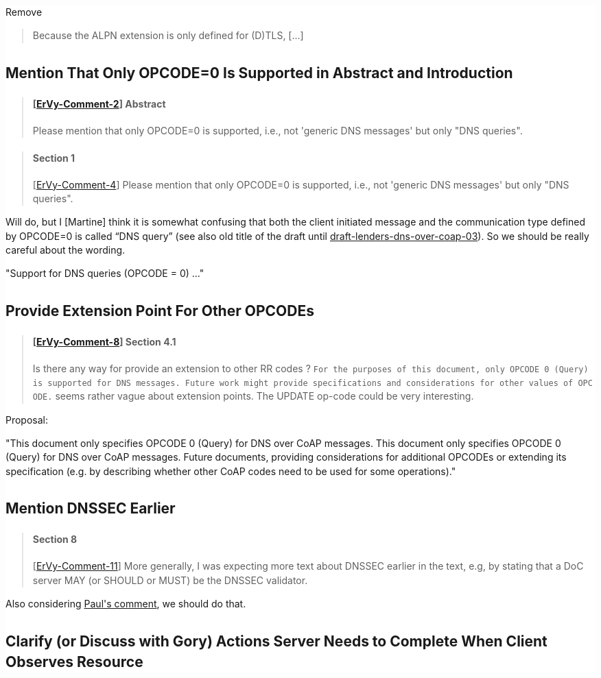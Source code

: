 Remove

> Because the ALPN extension is only defined for (D)TLS, [...]

## Mention That Only OPCODE=0 Is Supported in Abstract and Introduction

> #### [[ErVy-Comment-2][draft-ietf-core-dns-over-coap-17-ballot-ervy]] Abstract
>
> Please mention that only OPCODE=0 is supported, i.e., not 'generic DNS messages' but only "DNS queries".

> #### Section 1
>
> [[ErVy-Comment-4][draft-ietf-core-dns-over-coap-17-ballot-ervy]] Please mention that only OPCODE=0 is supported, i.e., not 'generic DNS messages' but only "DNS queries".

Will do, but I [Martine] think it is somewhat confusing that both the client initiated message and
the communication type defined by OPCODE=0 is called “DNS query” (see also old title of the draft
until [draft-lenders-dns-over-coap-03](https://datatracker.ietf.org/doc/draft-lenders-dns-over-coap/03/)).
So we should be really careful about the wording.

"Support for DNS queries (OPCODE = 0) ..."

## Provide Extension Point For Other OPCODEs
> #### [[ErVy-Comment-8][draft-ietf-core-dns-over-coap-17-ballot-ervy]] Section 4.1
>
> Is there any way for provide an extension to other RR codes ? `For the purposes of this document, only OPCODE 0 (Query) is supported for DNS messages. Future work might provide specifications and considerations for other values of OPCODE.` seems rather vague about extension points. The UPDATE op-code could be very interesting.

Proposal:

"This document only specifies OPCODE 0 (Query) for DNS over CoAP messages. This document only specifies OPCODE 0 (Query) for DNS over CoAP messages. Future documents, providing considerations for additional OPCODEs or extending its specification (e.g. by describing whether other CoAP codes need to be used for some operations)."

## Mention DNSSEC Earlier

> #### Section 8
>
> [[ErVy-Comment-11][draft-ietf-core-dns-over-coap-17-ballot-ervy]] More generally, I was expecting more text about DNSSEC earlier in the text, e.g, by stating that a DoC server MAY (or SHOULD or MUST) be the DNSSEC validator.

Also considering [Paul's comment](#iot-devices-can-not-do-dnssec-validation), we should do that.

## Clarify (or Discuss with Gory) Actions Server Needs to Complete When Client Observes Resource


[review-ietf-core-dns-over-coap-17-dnsdir-telechat-cunat-2025-07-31]: https://datatracker.ietf.org/doc/review-ietf-core-dns-over-coap-17-dnsdir-telechat-cunat-2025-07-31/
[draft-ietf-core-dns-over-coap-17-ballot-gofa]: https://datatracker.ietf.org/doc/draft-ietf-core-dns-over-coap/ballot/#draft-ietf-core-dns-over-coap_gorry-fairhurst
[draft-ietf-core-dns-over-coap-17-ballot-pawo]: https://datatracker.ietf.org/doc/draft-ietf-core-dns-over-coap/ballot/#draft-ietf-core-dns-over-coap_paul-wouters
[draft-ietf-core-dns-over-coap-16-ballot-mibi]: https://datatracker.ietf.org/doc/draft-ietf-core-dns-over-coap/ballot/#draft-ietf-core-dns-over-coap_mike-bishop
[draft-ietf-core-dns-over-coap-17-ballot-mobo]: https://datatracker.ietf.org/doc/draft-ietf-core-dns-over-coap/ballot/#draft-ietf-core-dns-over-coap_mohamed-boucadair
[draft-ietf-core-dns-over-coap-17-ballot-ervy]: https://datatracker.ietf.org/doc/draft-ietf-core-dns-over-coap/ballot/#draft-ietf-core-dns-over-coap_eric-vyncke
[draft-ietf-core-dns-over-coap-17-ballot-anne]: https://datatracker.ietf.org/doc/draft-ietf-core-dns-over-coap/ballot/#draft-ietf-core-dns-over-coap_andy-newton
[draft-ietf-core-dns-over-coap-17-ballot-deco]: https://datatracker.ietf.org/doc/draft-ietf-core-dns-over-coap/ballot/#draft-ietf-core-dns-over-coap_deb-cooley
[draft-ietf-core-dns-over-coap-17-ballot-orste]: https://datatracker.ietf.org/doc/draft-ietf-core-dns-over-coap/ballot/#draft-ietf-core-dns-over-coap_orie-steele
[draft-ietf-core-dns-over-coap-17-ballot-roda]: https://datatracker.ietf.org/doc/draft-ietf-core-dns-over-coap/ballot/#draft-ietf-core-dns-over-coap_roman-danyliw